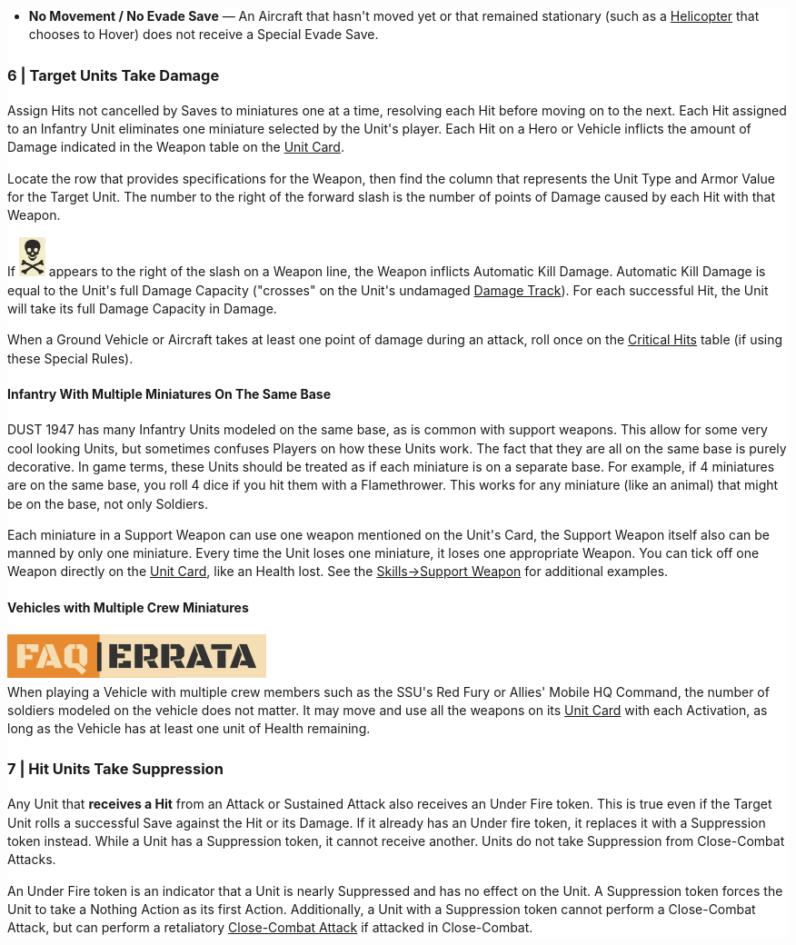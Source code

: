 - **No Movement / No Evade Save** — An Aircraft that hasn't moved yet or that remained stationary (such as a [Helicopter](#helicopter) that chooses to Hover) does not receive a Special Evade Save.

### 6 | Target Units Take Damage
Assign Hits not cancelled by Saves to miniatures one at a time, resolving each Hit before moving on to the next. Each Hit assigned to an Infantry Unit eliminates one miniature selected by the Unit's player. Each Hit on a Hero or Vehicle inflicts the amount of Damage indicated in the Weapon table on the [Unit Card](#reading-unit-cards).

Locate the row that provides specifications for the Weapon, then find the column that represents the Unit Type and Armor Value for the Target Unit. The number to the right of the forward slash is the number of points of Damage caused by each Hit with that Weapon.

If ![Skull & Crossbones Icon](images\icon-skull.png) appears to the right of the slash on a Weapon line, the Weapon inflicts Automatic Kill Damage. Automatic Kill Damage is equal to the Unit's full Damage Capacity ("crosses" on the Unit's undamaged [Damage Track](#reading-unit-cards)). For each successful Hit, the Unit will take its full Damage Capacity in Damage.

When a Ground Vehicle or Aircraft takes at least one point of damage during an attack, roll once on the [Critical Hits](#critical-hits) table (if using these Special Rules).

#### Infantry With Multiple Miniatures On The Same Base
DUST 1947 has many Infantry Units modeled on the same base, as is common with support weapons. This allow for some very cool looking Units, but sometimes confuses Players on how these Units work. The fact that they are all on the same base is purely decorative. In game terms, these Units should be treated as if each miniature is on a separate base. For example, if 4 miniatures are on the same base, you roll 4 dice if you hit them with a Flamethrower. This works for any miniature (like an animal) that might be on the base, not only Soldiers.

Each miniature in a Support Weapon can use one weapon mentioned on the Unit's Card, the Support Weapon itself also can be manned by only one miniature. Every time the Unit loses one miniature, it loses one appropriate Weapon. You can tick off one Weapon directly on the [Unit Card](#reading-unit-cards), like an Health lost. See the [Skills->Support Weapon](#support-weapon) for additional examples.

#### Vehicles with Multiple Crew Miniatures
![Source: 2019 Errata and FAQ](images/source-faq.png)  
When playing a Vehicle with multiple crew members such as the SSU's Red Fury or Allies' Mobile HQ Command, the number of soldiers modeled on the vehicle does not matter. It may move and use all the weapons on its [Unit Card](#reading-unit-cards) with each Activation, as long as the Vehicle has at least one unit of Health remaining.

### 7 | Hit Units Take Suppression
Any Unit that **receives a Hit** from an Attack or Sustained Attack also receives an Under Fire token. This is true even if the Target Unit rolls a successful Save against the Hit or its Damage. If it already has an Under fire token, it replaces it with a Suppression token instead. While a Unit has a Suppression token, it cannot receive another. Units do not take Suppression from Close-Combat Attacks.

An Under Fire token is an indicator that a Unit is nearly Suppressed and has no effect on the Unit. A Suppression token forces the Unit to take a Nothing Action as its first Action. Additionally, a Unit with a Suppression token cannot perform a Close-Combat Attack, but can perform a retaliatory [Close-Combat Attack](#8-resolve-close-combat) if attacked in Close-Combat.
